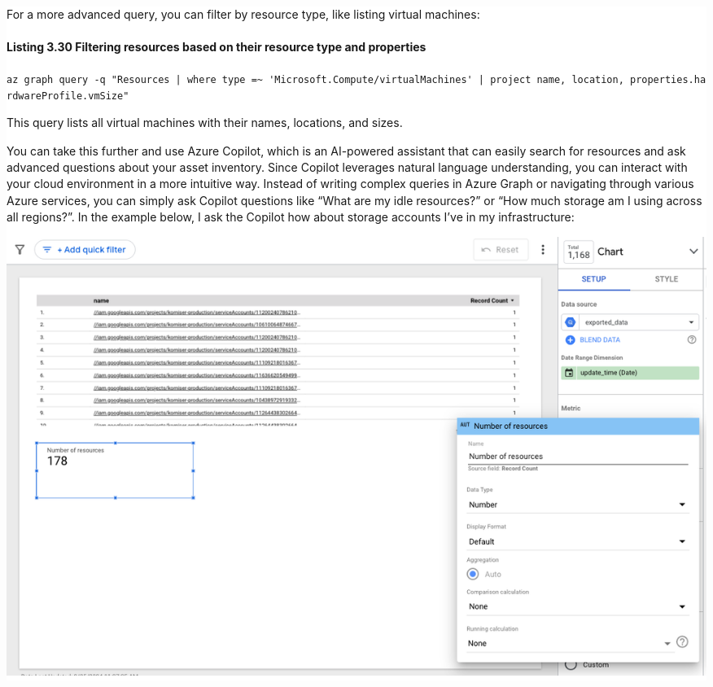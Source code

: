 
For a more advanced query, you can filter by resource type, like listing virtual machines:


#### Listing 3.30  Filtering resources based on their resource type and properties


```
az graph query -q "Resources | where type =~ 'Microsoft.Compute/virtualMachines' | project name, location, properties.hardwareProfile.vmSize"
```


This query lists all virtual machines with their names, locations, and sizes.

You can take this further and use Azure Copilot, which is an AI-powered assistant that can easily search for resources and ask advanced questions about your asset inventory. Since Copilot leverages natural language understanding, you can interact with your cloud environment in a more intuitive way. Instead of writing complex queries in Azure Graph or navigating through various Azure services, you can simply ask Copilot questions like “What are my idle resources?” or “How much storage am I using across all regions?”. In the example below, I ask the Copilot how about storage accounts I’ve in my infrastructure:



![alt_text](../assets/images/chapter3/image29.png "image_tooltip")


